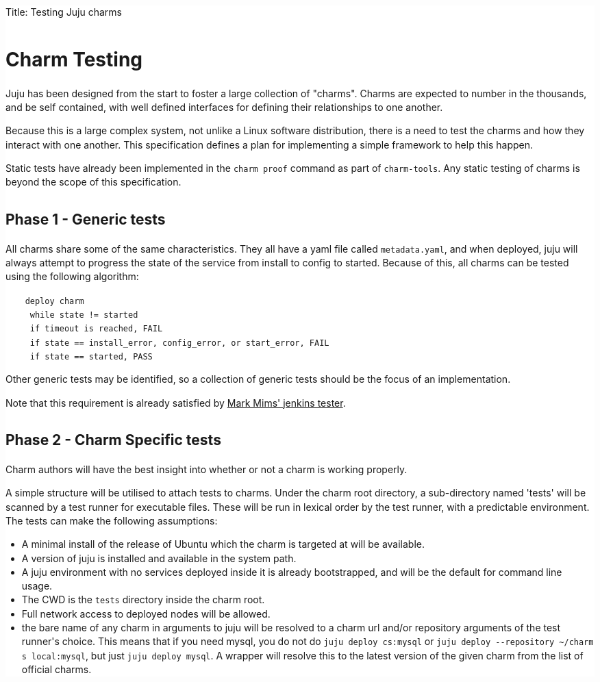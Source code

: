 Title: Testing Juju charms  

# Charm Testing

Juju has been designed from the start to foster a large collection of "charms".
Charms are expected to number in the thousands, and be self contained, with 
well defined interfaces for defining their relationships to one another.

Because this is a large complex system, not unlike a Linux software
distribution, there is a need to test the charms and how they interact with one
another. This specification defines a plan for implementing a simple framework
to help this happen.

Static tests have already been implemented in the `charm proof` command as part
of `charm-tools`. Any static testing of charms is beyond the scope of this
specification.

## Phase 1 - Generic tests

All charms share some of the same characteristics. They all have a yaml file
called `metadata.yaml`, and when deployed, juju will always attempt to progress
the state of the service from install to config to started. Because of this, 
all charms can be tested using the following algorithm:

```no-highlight
    deploy charm
     while state != started
     if timeout is reached, FAIL
     if state == install_error, config_error, or start_error, FAIL
     if state == started, PASS
```

Other generic tests may be identified, so a collection of generic tests should
be the focus of an implementation.

Note that this requirement is already satisfied by [Mark Mims' jenkins tester](https://github.com/mmm/charmtester/).

## Phase 2 - Charm Specific tests

Charm authors will have the best insight into whether or not a charm is working
properly.

A simple structure will be utilised to attach tests to charms. Under the charm
root directory, a sub-directory named 'tests' will be scanned by a test runner
for executable files. These will be run in lexical order by the test runner,
with a predictable environment. The tests can make the following assumptions:

- A minimal install of the release of Ubuntu which the charm is targeted at 
  will be available.
- A version of juju is installed and available in the system path.
- A juju environment with no services deployed inside it is already 
  bootstrapped, and will be the default for command line usage.
- The CWD is the `tests` directory inside the charm root.
- Full network access to deployed nodes will be allowed.
- the bare name of any charm in arguments to juju will be resolved to a charm 
  url and/or repository arguments of the test runner's choice. This means that 
  if you need mysql, you do not do `juju deploy cs:mysql` or 
  `juju deploy --repository ~/charms local:mysql`, but just `juju deploy mysql`.
  A wrapper will resolve this to the latest version of the given charm from the
  list of official charms.
